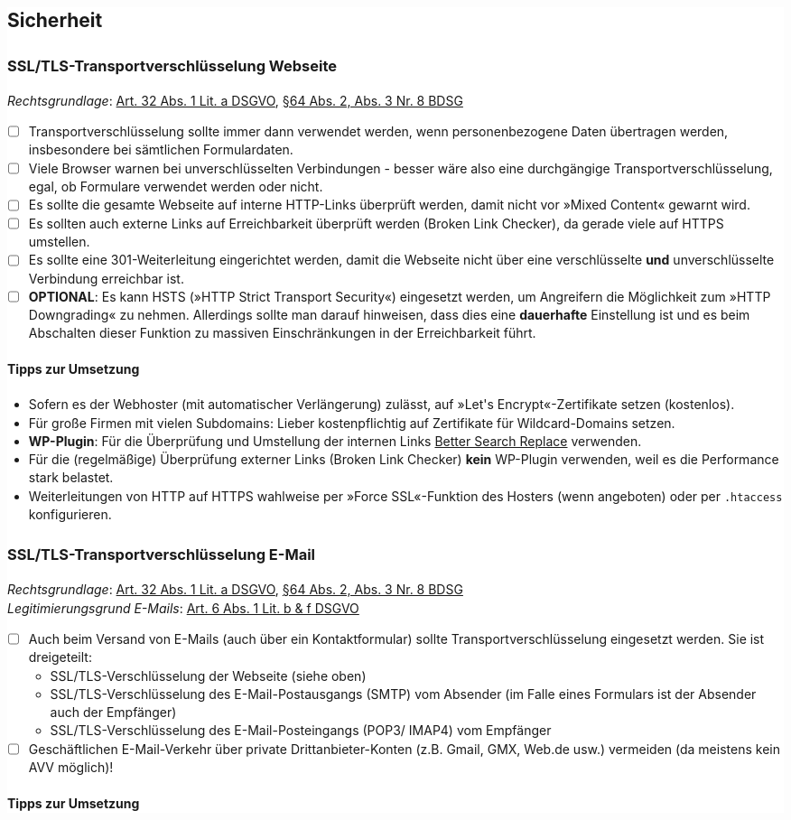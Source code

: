 ## Sicherheit

### SSL/TLS-Transportverschlüsselung Webseite

*Rechtsgrundlage*: [Art. 32 Abs. 1 Lit. a DSGVO](https://dsgvo-gesetz.de/art-32-dsgvo/), [§64 Abs. 2, Abs. 3 Nr. 8 BDSG](https://dsgvo-gesetz.de/bdsg/64-bdsg/)

* [ ] Transportverschlüsselung sollte immer dann verwendet werden, wenn personenbezogene Daten übertragen werden, insbesondere bei sämtlichen Formulardaten.
* [ ] Viele Browser warnen bei unverschlüsselten Verbindungen - besser wäre also eine durchgängige Transportverschlüsselung, egal, ob Formulare verwendet werden oder nicht.
* [ ] Es sollte die gesamte Webseite auf interne HTTP-Links überprüft werden, damit nicht vor »Mixed Content« gewarnt wird.
* [ ] Es sollten auch externe Links auf Erreichbarkeit überprüft werden (Broken Link Checker), da gerade viele auf HTTPS umstellen.
* [ ] Es sollte eine 301-Weiterleitung eingerichtet werden, damit die Webseite nicht über eine verschlüsselte **und** unverschlüsselte Verbindung erreichbar ist.
* [ ] **OPTIONAL**: Es kann HSTS (»HTTP Strict Transport Security«) eingesetzt werden, um Angreifern die Möglichkeit zum »HTTP Downgrading« zu nehmen. Allerdings sollte man darauf hinweisen, dass dies eine **dauerhafte** Einstellung ist und es beim Abschalten dieser Funktion zu massiven Einschränkungen in der Erreichbarkeit führt.

#### Tipps zur Umsetzung 

* Sofern es der Webhoster (mit automatischer Verlängerung) zulässt, auf »Let's Encrypt«-Zertifikate setzen (kostenlos).
* Für große Firmen mit vielen Subdomains: Lieber kostenpflichtig auf Zertifikate für Wildcard-Domains setzen.
* **WP-Plugin**: Für die Überprüfung und Umstellung der internen Links [Better Search Replace](https://wordpress.org/plugins/better-search-replace/) verwenden.
* Für die (regelmäßige) Überprüfung externer Links (Broken Link Checker) **kein** WP-Plugin verwenden, weil es die Performance stark belastet.
* Weiterleitungen von HTTP auf HTTPS wahlweise per »Force SSL«-Funktion des Hosters (wenn angeboten) oder per `.htaccess` konfigurieren.

### SSL/TLS-Transportverschlüsselung E-Mail

*Rechtsgrundlage*: [Art. 32 Abs. 1 Lit. a DSGVO](https://dsgvo-gesetz.de/art-32-dsgvo/), [§64 Abs. 2, Abs. 3 Nr. 8 BDSG](https://dsgvo-gesetz.de/bdsg/64-bdsg/)<br>
*Legitimierungsgrund E-Mails*: [Art. 6 Abs. 1 Lit. b & f DSGVO](https://dsgvo-gesetz.de/art-6-dsgvo/)

* [ ] Auch beim Versand von E-Mails (auch über ein Kontaktformular) sollte Transportverschlüsselung eingesetzt werden. Sie ist dreigeteilt:
  * SSL/TLS-Verschlüsselung der Webseite (siehe oben)
  * SSL/TLS-Verschlüsselung des E-Mail-Postausgangs (SMTP) vom Absender (im Falle eines Formulars ist der Absender auch der Empfänger)
  * SSL/TLS-Verschlüsselung des E-Mail-Posteingangs (POP3/ IMAP4) vom Empfänger
* [ ] Geschäftlichen E-Mail-Verkehr über private Drittanbieter-Konten (z.B. Gmail, GMX, Web.de usw.) vermeiden (da meistens kein AVV möglich)!

#### Tipps zur Umsetzung 
